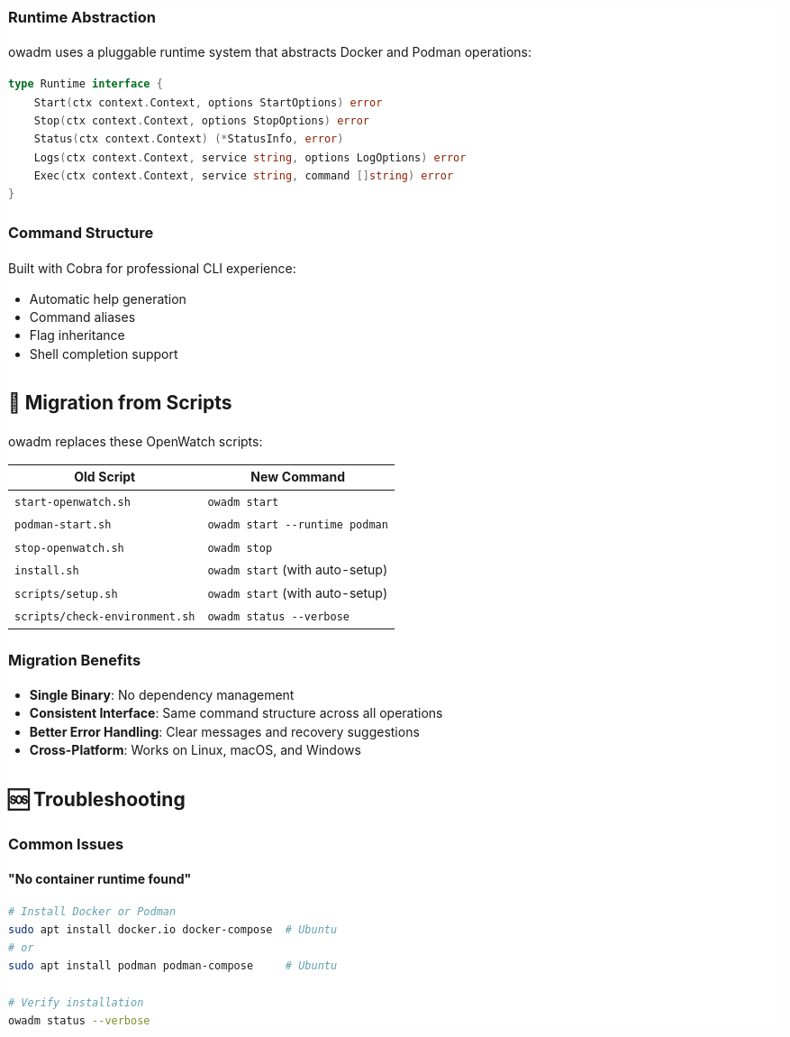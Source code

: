 ### Runtime Abstraction
owadm uses a pluggable runtime system that abstracts Docker and Podman operations:

```go
type Runtime interface {
    Start(ctx context.Context, options StartOptions) error
    Stop(ctx context.Context, options StopOptions) error
    Status(ctx context.Context) (*StatusInfo, error)
    Logs(ctx context.Context, service string, options LogOptions) error
    Exec(ctx context.Context, service string, command []string) error
}
```

### Command Structure
Built with Cobra for professional CLI experience:
- Automatic help generation
- Command aliases
- Flag inheritance
- Shell completion support

## 🚦 Migration from Scripts

owadm replaces these OpenWatch scripts:

| Old Script | New Command |
|------------|-------------|
| `start-openwatch.sh` | `owadm start` |
| `podman-start.sh` | `owadm start --runtime podman` |
| `stop-openwatch.sh` | `owadm stop` |
| `install.sh` | `owadm start` (with auto-setup) |
| `scripts/setup.sh` | `owadm start` (with auto-setup) |
| `scripts/check-environment.sh` | `owadm status --verbose` |

### Migration Benefits
- **Single Binary**: No dependency management
- **Consistent Interface**: Same command structure across all operations
- **Better Error Handling**: Clear messages and recovery suggestions
- **Cross-Platform**: Works on Linux, macOS, and Windows

## 🆘 Troubleshooting

### Common Issues

**"No container runtime found"**
```bash
# Install Docker or Podman
sudo apt install docker.io docker-compose  # Ubuntu
# or
sudo apt install podman podman-compose     # Ubuntu

# Verify installation
owadm status --verbose
```

